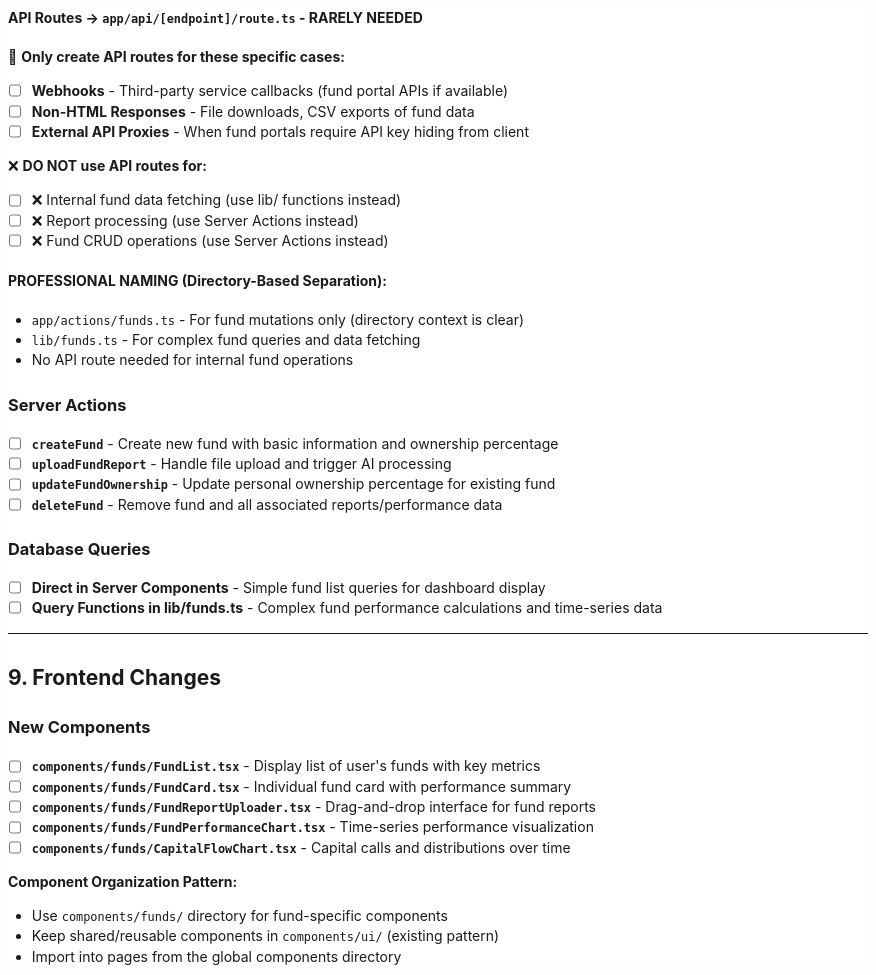 #### **API Routes** → `app/api/[endpoint]/route.ts` - **RARELY NEEDED**

🛑 **Only create API routes for these specific cases:**

- [ ] **Webhooks** - Third-party service callbacks (fund portal APIs if available)
- [ ] **Non-HTML Responses** - File downloads, CSV exports of fund data
- [ ] **External API Proxies** - When fund portals require API key hiding from client

❌ **DO NOT use API routes for:**

- [ ] ❌ Internal fund data fetching (use lib/ functions instead)
- [ ] ❌ Report processing (use Server Actions instead)
- [ ] ❌ Fund CRUD operations (use Server Actions instead)

#### **PROFESSIONAL NAMING (Directory-Based Separation):**

- `app/actions/funds.ts` - For fund mutations only (directory context is clear)
- `lib/funds.ts` - For complex fund queries and data fetching
- No API route needed for internal fund operations

### Server Actions



- [ ] **`createFund`** - Create new fund with basic information and ownership percentage
- [ ] **`uploadFundReport`** - Handle file upload and trigger AI processing
- [ ] **`updateFundOwnership`** - Update personal ownership percentage for existing fund
- [ ] **`deleteFund`** - Remove fund and all associated reports/performance data

### Database Queries



- [ ] **Direct in Server Components** - Simple fund list queries for dashboard display
- [ ] **Query Functions in lib/funds.ts** - Complex fund performance calculations and time-series data

---

## 9. Frontend Changes

### New Components



- [ ] **`components/funds/FundList.tsx`** - Display list of user's funds with key metrics
- [ ] **`components/funds/FundCard.tsx`** - Individual fund card with performance summary
- [ ] **`components/funds/FundReportUploader.tsx`** - Drag-and-drop interface for fund reports
- [ ] **`components/funds/FundPerformanceChart.tsx`** - Time-series performance visualization
- [ ] **`components/funds/CapitalFlowChart.tsx`** - Capital calls and distributions over time

**Component Organization Pattern:**

- Use `components/funds/` directory for fund-specific components
- Keep shared/reusable components in `components/ui/` (existing pattern)
- Import into pages from the global components directory
